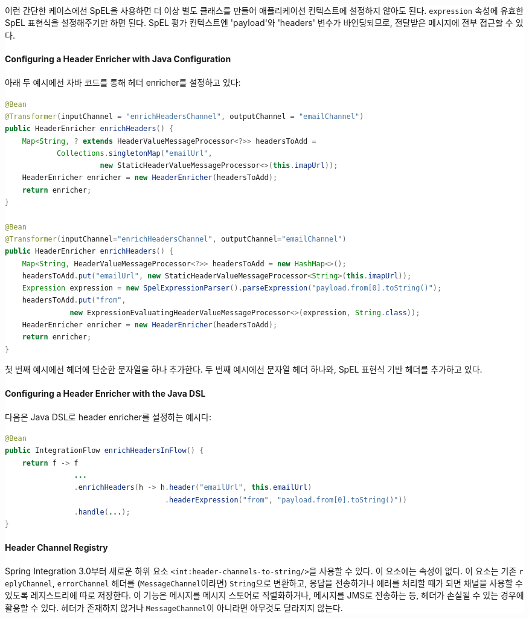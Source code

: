 이런 간단한 케이스에선 SpEL을 사용하면 더 이상 별도 클래스를 만들어 애플리케이션 컨텍스트에 설정하지 않아도 된다. `expression` 속성에 유효한 SpEL 표현식을 설정해주기만 하면 된다. SpEL 평가 컨텍스트엔 'payload'와 'headers' 변수가 바인딩되므로, 전달받은 메시지에 전부 접근할 수 있다.

#### Configuring a Header Enricher with Java Configuration

아래 두 예시에선 자바 코드를 통해 헤더 enricher를 설정하고 있다:

```java
@Bean
@Transformer(inputChannel = "enrichHeadersChannel", outputChannel = "emailChannel")
public HeaderEnricher enrichHeaders() {
    Map<String, ? extends HeaderValueMessageProcessor<?>> headersToAdd =
            Collections.singletonMap("emailUrl",
                      new StaticHeaderValueMessageProcessor<>(this.imapUrl));
    HeaderEnricher enricher = new HeaderEnricher(headersToAdd);
    return enricher;
}

@Bean
@Transformer(inputChannel="enrichHeadersChannel", outputChannel="emailChannel")
public HeaderEnricher enrichHeaders() {
    Map<String, HeaderValueMessageProcessor<?>> headersToAdd = new HashMap<>();
    headersToAdd.put("emailUrl", new StaticHeaderValueMessageProcessor<String>(this.imapUrl));
    Expression expression = new SpelExpressionParser().parseExpression("payload.from[0].toString()");
    headersToAdd.put("from",
               new ExpressionEvaluatingHeaderValueMessageProcessor<>(expression, String.class));
    HeaderEnricher enricher = new HeaderEnricher(headersToAdd);
    return enricher;
}
```

첫 번째 예시에선 헤더에 단순한 문자열을 하나 추가한다. 두 번째 예시에선 문자열 헤더 하나와, SpEL 표현식 기반 헤더를 추가하고 있다.

#### Configuring a Header Enricher with the Java DSL

다음은 Java DSL로 header enricher를 설정하는 예시다:

```java
@Bean
public IntegrationFlow enrichHeadersInFlow() {
    return f -> f
                ...
                .enrichHeaders(h -> h.header("emailUrl", this.emailUrl)
                                     .headerExpression("from", "payload.from[0].toString()"))
                .handle(...);
}
```

#### Header Channel Registry

Spring Integration 3.0부터 새로운 하위 요소 `<int:header-channels-to-string/>`을 사용할 수 있다. 이 요소에는 속성이 없다. 이 요소는 기존 `replyChannel`, `errorChannel` 헤더를 (`MessageChannel`이라면) `String`으로 변환하고, 응답을 전송하거나 에러를 처리할 때가 되면 채널을 사용할 수 있도록 레지스트리에 따로 저장한다. 이 기능은 메시지를 메시지 스토어로 직렬화하거나, 메시지를 JMS로 전송하는 등, 헤더가 손실될 수 있는 경우에 활용할 수 있다. 헤더가 존재하지 않거나 `MessageChannel`이 아니라면 아무것도 달라지지 않는다.
